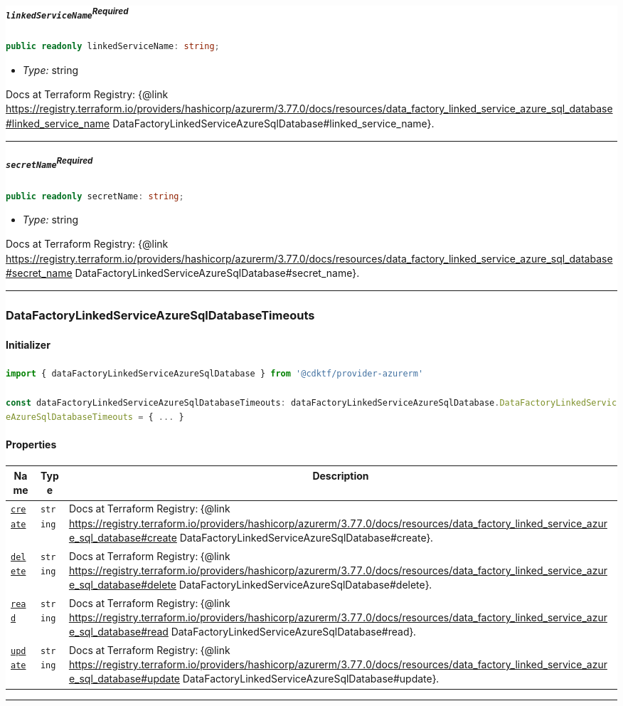 
##### `linkedServiceName`<sup>Required</sup> <a name="linkedServiceName" id="@cdktf/provider-azurerm.dataFactoryLinkedServiceAzureSqlDatabase.DataFactoryLinkedServiceAzureSqlDatabaseKeyVaultPassword.property.linkedServiceName"></a>

```typescript
public readonly linkedServiceName: string;
```

- *Type:* string

Docs at Terraform Registry: {@link https://registry.terraform.io/providers/hashicorp/azurerm/3.77.0/docs/resources/data_factory_linked_service_azure_sql_database#linked_service_name DataFactoryLinkedServiceAzureSqlDatabase#linked_service_name}.

---

##### `secretName`<sup>Required</sup> <a name="secretName" id="@cdktf/provider-azurerm.dataFactoryLinkedServiceAzureSqlDatabase.DataFactoryLinkedServiceAzureSqlDatabaseKeyVaultPassword.property.secretName"></a>

```typescript
public readonly secretName: string;
```

- *Type:* string

Docs at Terraform Registry: {@link https://registry.terraform.io/providers/hashicorp/azurerm/3.77.0/docs/resources/data_factory_linked_service_azure_sql_database#secret_name DataFactoryLinkedServiceAzureSqlDatabase#secret_name}.

---

### DataFactoryLinkedServiceAzureSqlDatabaseTimeouts <a name="DataFactoryLinkedServiceAzureSqlDatabaseTimeouts" id="@cdktf/provider-azurerm.dataFactoryLinkedServiceAzureSqlDatabase.DataFactoryLinkedServiceAzureSqlDatabaseTimeouts"></a>

#### Initializer <a name="Initializer" id="@cdktf/provider-azurerm.dataFactoryLinkedServiceAzureSqlDatabase.DataFactoryLinkedServiceAzureSqlDatabaseTimeouts.Initializer"></a>

```typescript
import { dataFactoryLinkedServiceAzureSqlDatabase } from '@cdktf/provider-azurerm'

const dataFactoryLinkedServiceAzureSqlDatabaseTimeouts: dataFactoryLinkedServiceAzureSqlDatabase.DataFactoryLinkedServiceAzureSqlDatabaseTimeouts = { ... }
```

#### Properties <a name="Properties" id="Properties"></a>

| **Name** | **Type** | **Description** |
| --- | --- | --- |
| <code><a href="#@cdktf/provider-azurerm.dataFactoryLinkedServiceAzureSqlDatabase.DataFactoryLinkedServiceAzureSqlDatabaseTimeouts.property.create">create</a></code> | <code>string</code> | Docs at Terraform Registry: {@link https://registry.terraform.io/providers/hashicorp/azurerm/3.77.0/docs/resources/data_factory_linked_service_azure_sql_database#create DataFactoryLinkedServiceAzureSqlDatabase#create}. |
| <code><a href="#@cdktf/provider-azurerm.dataFactoryLinkedServiceAzureSqlDatabase.DataFactoryLinkedServiceAzureSqlDatabaseTimeouts.property.delete">delete</a></code> | <code>string</code> | Docs at Terraform Registry: {@link https://registry.terraform.io/providers/hashicorp/azurerm/3.77.0/docs/resources/data_factory_linked_service_azure_sql_database#delete DataFactoryLinkedServiceAzureSqlDatabase#delete}. |
| <code><a href="#@cdktf/provider-azurerm.dataFactoryLinkedServiceAzureSqlDatabase.DataFactoryLinkedServiceAzureSqlDatabaseTimeouts.property.read">read</a></code> | <code>string</code> | Docs at Terraform Registry: {@link https://registry.terraform.io/providers/hashicorp/azurerm/3.77.0/docs/resources/data_factory_linked_service_azure_sql_database#read DataFactoryLinkedServiceAzureSqlDatabase#read}. |
| <code><a href="#@cdktf/provider-azurerm.dataFactoryLinkedServiceAzureSqlDatabase.DataFactoryLinkedServiceAzureSqlDatabaseTimeouts.property.update">update</a></code> | <code>string</code> | Docs at Terraform Registry: {@link https://registry.terraform.io/providers/hashicorp/azurerm/3.77.0/docs/resources/data_factory_linked_service_azure_sql_database#update DataFactoryLinkedServiceAzureSqlDatabase#update}. |

---